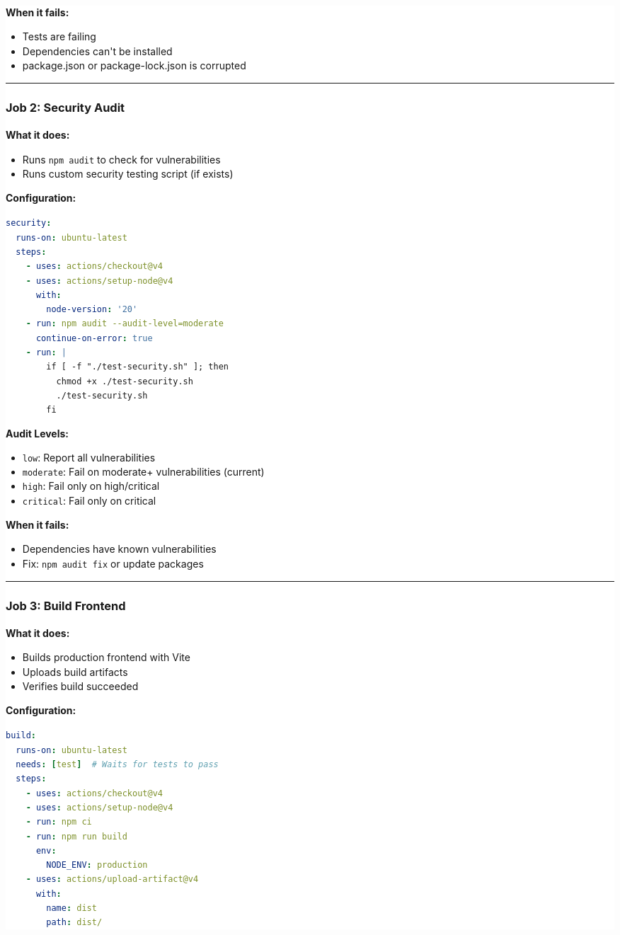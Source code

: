 **When it fails:**
- Tests are failing
- Dependencies can't be installed
- package.json or package-lock.json is corrupted

---

### Job 2: Security Audit

**What it does:**
- Runs `npm audit` to check for vulnerabilities
- Runs custom security testing script (if exists)

**Configuration:**
```yaml
security:
  runs-on: ubuntu-latest
  steps:
    - uses: actions/checkout@v4
    - uses: actions/setup-node@v4
      with:
        node-version: '20'
    - run: npm audit --audit-level=moderate
      continue-on-error: true
    - run: |
        if [ -f "./test-security.sh" ]; then
          chmod +x ./test-security.sh
          ./test-security.sh
        fi
```

**Audit Levels:**
- `low`: Report all vulnerabilities
- `moderate`: Fail on moderate+ vulnerabilities (current)
- `high`: Fail only on high/critical
- `critical`: Fail only on critical

**When it fails:**
- Dependencies have known vulnerabilities
- Fix: `npm audit fix` or update packages

---

### Job 3: Build Frontend

**What it does:**
- Builds production frontend with Vite
- Uploads build artifacts
- Verifies build succeeded

**Configuration:**
```yaml
build:
  runs-on: ubuntu-latest
  needs: [test]  # Waits for tests to pass
  steps:
    - uses: actions/checkout@v4
    - uses: actions/setup-node@v4
    - run: npm ci
    - run: npm run build
      env:
        NODE_ENV: production
    - uses: actions/upload-artifact@v4
      with:
        name: dist
        path: dist/
```